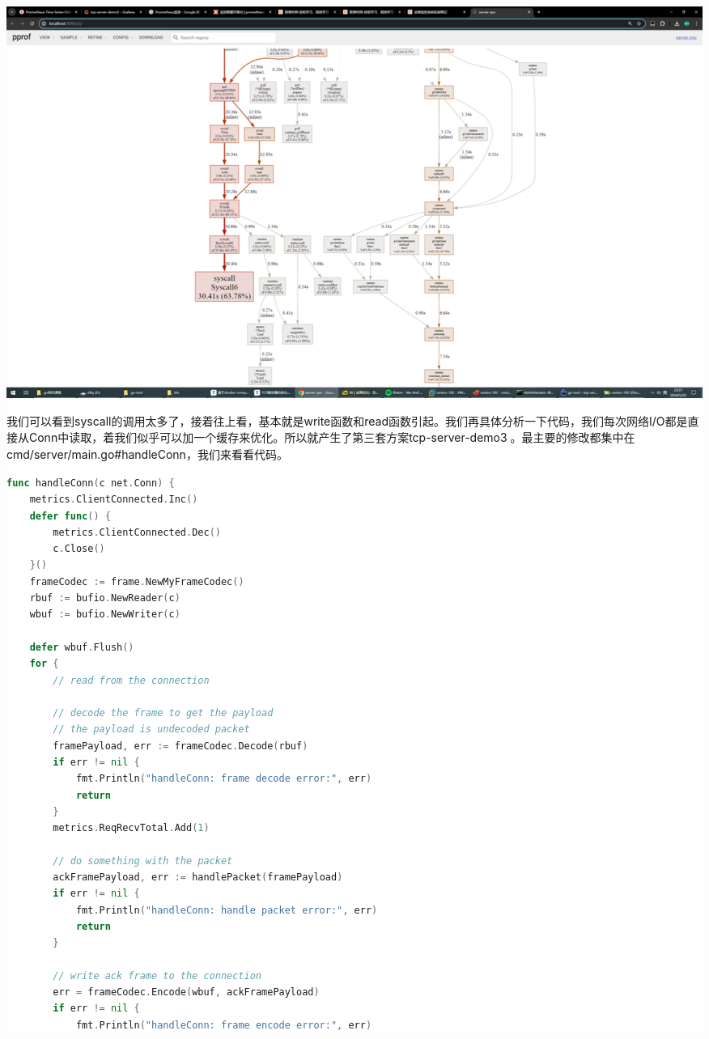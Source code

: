 ![](../assert/pprof.png)

我们可以看到syscall的调用太多了，接着往上看，基本就是write函数和read函数引起。我们再具体分析一下代码，我们每次网络I/O都是直接从Conn中读取，着我们似乎可以加一个缓存来优化。所以就产生了第三套方案tcp-server-demo3 。最主要的修改都集中在cmd/server/main.go#handleConn，我们来看看代码。

```go
func handleConn(c net.Conn) {
	metrics.ClientConnected.Inc()
	defer func() {
		metrics.ClientConnected.Dec()
		c.Close()
	}()
	frameCodec := frame.NewMyFrameCodec()
	rbuf := bufio.NewReader(c)
	wbuf := bufio.NewWriter(c)

	defer wbuf.Flush()
	for {
		// read from the connection

		// decode the frame to get the payload
		// the payload is undecoded packet
		framePayload, err := frameCodec.Decode(rbuf)
		if err != nil {
			fmt.Println("handleConn: frame decode error:", err)
			return
		}
		metrics.ReqRecvTotal.Add(1)

		// do something with the packet
		ackFramePayload, err := handlePacket(framePayload)
		if err != nil {
			fmt.Println("handleConn: handle packet error:", err)
			return
		}

		// write ack frame to the connection
		err = frameCodec.Encode(wbuf, ackFramePayload)
		if err != nil {
			fmt.Println("handleConn: frame encode error:", err)
```